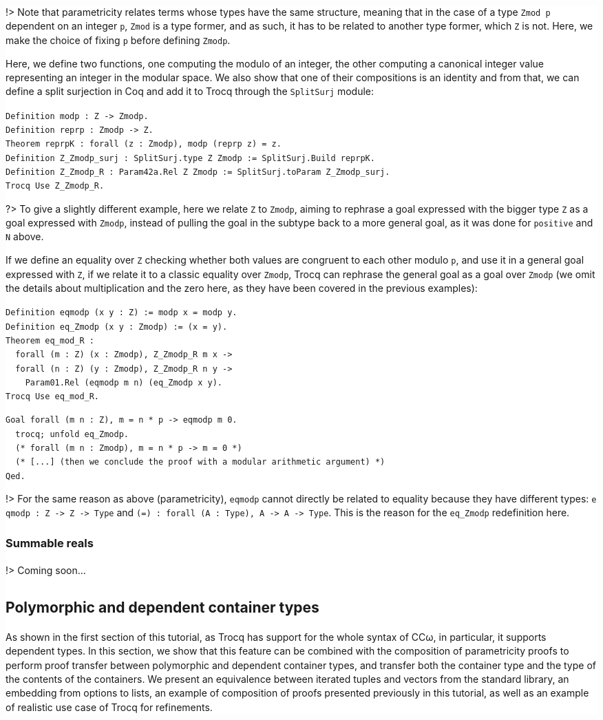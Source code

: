 !> Note that parametricity relates terms whose types have the same structure, meaning that in the case of a type `Zmod p` dependent on an integer `p`, `Zmod` is a type former, and as such, it has to be related to another type former, which `Z` is not. Here, we make the choice of fixing `p` before defining `Zmodp`.

Here, we define two functions, one computing the modulo of an integer, the other computing a canonical integer value representing an integer in the modular space.
We also show that one of their compositions is an identity and from that, we can define a split surjection in Coq and add it to Trocq through the `SplitSurj` module:
```coq
Definition modp : Z -> Zmodp.
Definition reprp : Zmodp -> Z.
Theorem reprpK : forall (z : Zmodp), modp (reprp z) = z.
Definition Z_Zmodp_surj : SplitSurj.type Z Zmodp := SplitSurj.Build reprpK.
Definition Z_Zmodp_R : Param42a.Rel Z Zmodp := SplitSurj.toParam Z_Zmodp_surj.
Trocq Use Z_Zmodp_R.
```

?> To give a slightly different example, here we relate `Z` to `Zmodp`, aiming to rephrase a goal expressed with the bigger type `Z` as a goal expressed with `Zmodp`, instead of pulling the goal in the subtype back to a more general goal, as it was done for `positive` and `N` above.

If we define an equality over `Z` checking whether both values are congruent to each other modulo `p`, and use it in a general goal expressed with `Z`, if we relate it to a classic equality over `Zmodp`, Trocq can rephrase the general goal as a goal over `Zmodp` (we omit the details about multiplication and the zero here, as they have been covered in the previous examples):
```coq
Definition eqmodp (x y : Z) := modp x = modp y.
Definition eq_Zmodp (x y : Zmodp) := (x = y).
Theorem eq_mod_R :
  forall (m : Z) (x : Zmodp), Z_Zmodp_R m x ->
  forall (n : Z) (y : Zmodp), Z_Zmodp_R n y ->
    Param01.Rel (eqmodp m n) (eq_Zmodp x y).
Trocq Use eq_mod_R.
```

```coq
Goal forall (m n : Z), m = n * p -> eqmodp m 0.
  trocq; unfold eq_Zmodp.
  (* forall (m n : Zmodp), m = n * p -> m = 0 *)
  (* [...] (then we conclude the proof with a modular arithmetic argument) *)
Qed.
```

!> For the same reason as above (parametricity), `eqmodp` cannot directly be related to equality because they have different types: `eqmodp : Z -> Z -> Type` and `(=) : forall (A : Type), A -> A -> Type`. This is the reason for the `eq_Zmodp` redefinition here.

### Summable reals

!> Coming soon...

## Polymorphic and dependent container types

As shown in the first section of this tutorial, as Trocq has support for the whole syntax of CCω, in particular, it supports dependent types.
In this section, we show that this feature can be combined with the composition of parametricity proofs to perform proof transfer between polymorphic and dependent container types, and transfer both the container type and the type of the contents of the containers.
We present an equivalence between iterated tuples and vectors from the standard library, an embedding from options to lists, an example of composition of proofs presented previously in this tutorial, as well as an example of realistic use case of Trocq for refinements.
